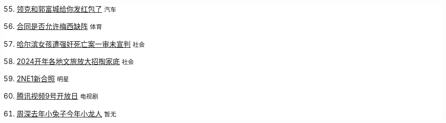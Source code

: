 55. [领克和郭富城给你发红包了](https://m.weibo.cn/search?containerid=100103type%3D1%26t%3D10%26q%3D%23%E9%A2%86%E5%85%8B%E5%92%8C%E9%83%AD%E5%AF%8C%E5%9F%8E%E7%BB%99%E4%BD%A0%E5%8F%91%E7%BA%A2%E5%8C%85%E4%BA%86%23&stream_entry_id=31&isnewpage=1&extparam=seat%3D1%26band_rank%3D4%26lcate%3D5001%26filter_type%3Drealtimehot%26cate%3D5001%26q%3D%2523%25E9%25A2%2586%25E5%2585%258B%25E5%2592%258C%25E9%2583%25AD%25E5%25AF%258C%25E5%259F%258E%25E7%25BB%2599%25E4%25BD%25A0%25E5%258F%2591%25E7%25BA%25A2%25E5%258C%2585%25E4%25BA%2586%2523%26dgr%3D0%26pos%3D3%26adid%3D222943%26topic_ad%3D1%26stream_entry_id%3D31%26is_ad_pos%3D1%26c_type%3D31%26display_time%3D1707368736%26pre_seqid%3D170736873645502673379) `汽车` 

56. [合同是否允许梅西缺阵](https://m.weibo.cn/search?containerid=100103type%3D1%26t%3D10%26q%3D%23%E5%90%88%E5%90%8C%E6%98%AF%E5%90%A6%E5%85%81%E8%AE%B8%E6%A2%85%E8%A5%BF%E7%BC%BA%E9%98%B5%23&stream_entry_id=31&isnewpage=1&extparam=seat%3D1%26band_rank%3D9%26filter_type%3Drealtimehot%26c_type%3D31%26realpos%3D9%26cate%3D5001%26lcate%3D5001%26flag%3D1%26dgr%3D0%26q%3D%2523%25E5%2590%2588%25E5%2590%258C%25E6%2598%25AF%25E5%2590%25A6%25E5%2585%2581%25E8%25AE%25B8%25E6%25A2%2585%25E8%25A5%25BF%25E7%25BC%25BA%25E9%2598%25B5%2523%26stream_entry_id%3D31%26pos%3D9%26display_time%3D1707368736%26pre_seqid%3D170736873645502673379) `体育` 

57. [哈尔滨女孩遭强奸死亡案一审未宣判](https://m.weibo.cn/search?containerid=100103type%3D1%26t%3D10%26q%3D%23%E5%93%88%E5%B0%94%E6%BB%A8%E5%A5%B3%E5%AD%A9%E9%81%AD%E5%BC%BA%E5%A5%B8%E6%AD%BB%E4%BA%A1%E6%A1%88%E4%B8%80%E5%AE%A1%E6%9C%AA%E5%AE%A3%E5%88%A4%23&stream_entry_id=31&isnewpage=1&extparam=seat%3D1%26band_rank%3D21%26filter_type%3Drealtimehot%26c_type%3D31%26realpos%3D21%26cate%3D5001%26lcate%3D5001%26flag%3D2%26dgr%3D0%26q%3D%2523%25E5%2593%2588%25E5%25B0%2594%25E6%25BB%25A8%25E5%25A5%25B3%25E5%25AD%25A9%25E9%2581%25AD%25E5%25BC%25BA%25E5%25A5%25B8%25E6%25AD%25BB%25E4%25BA%25A1%25E6%25A1%2588%25E4%25B8%2580%25E5%25AE%25A1%25E6%259C%25AA%25E5%25AE%25A3%25E5%2588%25A4%2523%26stream_entry_id%3D31%26pos%3D21%26display_time%3D1707368736%26pre_seqid%3D170736873645502673379) `社会` 

58. [2024开年各地文旅放大招掏家底](https://m.weibo.cn/search?containerid=100103type%3D1%26t%3D10%26q%3D%232024%E5%BC%80%E5%B9%B4%E5%90%84%E5%9C%B0%E6%96%87%E6%97%85%E6%94%BE%E5%A4%A7%E6%8B%9B%E6%8E%8F%E5%AE%B6%E5%BA%95%23&stream_entry_id=31&isnewpage=1&extparam=seat%3D1%26band_rank%3D30%26filter_type%3Drealtimehot%26c_type%3D31%26realpos%3D30%26cate%3D5001%26lcate%3D5001%26flag%3D32768%26dgr%3D0%26q%3D%25232024%25E5%25BC%2580%25E5%25B9%25B4%25E5%2590%2584%25E5%259C%25B0%25E6%2596%2587%25E6%2597%2585%25E6%2594%25BE%25E5%25A4%25A7%25E6%258B%259B%25E6%258E%258F%25E5%25AE%25B6%25E5%25BA%2595%2523%26stream_entry_id%3D31%26pos%3D30%26display_time%3D1707368736%26pre_seqid%3D170736873645502673379) `社会` 

59. [2NE1新合照](https://m.weibo.cn/search?containerid=100103type%3D1%26t%3D10%26q%3D%232NE1%E6%96%B0%E5%90%88%E7%85%A7%23&stream_entry_id=31&isnewpage=1&extparam=seat%3D1%26band_rank%3D33%26filter_type%3Drealtimehot%26c_type%3D31%26realpos%3D33%26cate%3D5001%26lcate%3D5001%26flag%3D1%26dgr%3D0%26q%3D%25232NE1%25E6%2596%25B0%25E5%2590%2588%25E7%2585%25A7%2523%26stream_entry_id%3D31%26pos%3D33%26display_time%3D1707368736%26pre_seqid%3D170736873645502673379) `明星` 

60. [腾讯视频9号开放日](https://m.weibo.cn/search?containerid=100103type%3D1%26t%3D10%26q%3D%23%E8%85%BE%E8%AE%AF%E8%A7%86%E9%A2%919%E5%8F%B7%E5%BC%80%E6%94%BE%E6%97%A5%23&stream_entry_id=31&isnewpage=1&extparam=seat%3D1%26band_rank%3D37%26filter_type%3Drealtimehot%26c_type%3D31%26realpos%3D37%26cate%3D5001%26lcate%3D5001%26flag%3D1%26dgr%3D0%26q%3D%2523%25E8%2585%25BE%25E8%25AE%25AF%25E8%25A7%2586%25E9%25A2%25919%25E5%258F%25B7%25E5%25BC%2580%25E6%2594%25BE%25E6%2597%25A5%2523%26stream_entry_id%3D31%26pos%3D37%26display_time%3D1707368736%26pre_seqid%3D170736873645502673379) `电视剧` 

61. [周深去年小兔子今年小龙人](https://m.weibo.cn/search?containerid=100103type%3D1%26t%3D10%26q%3D%E5%91%A8%E6%B7%B1%E5%8E%BB%E5%B9%B4%E5%B0%8F%E5%85%94%E5%AD%90%E4%BB%8A%E5%B9%B4%E5%B0%8F%E9%BE%99%E4%BA%BA&stream_entry_id=31&isnewpage=1&extparam=seat%3D1%26band_rank%3D39%26filter_type%3Drealtimehot%26c_type%3D31%26realpos%3D39%26cate%3D5001%26lcate%3D5001%26flag%3D0%26dgr%3D0%26q%3D%25E5%2591%25A8%25E6%25B7%25B1%25E5%258E%25BB%25E5%25B9%25B4%25E5%25B0%258F%25E5%2585%2594%25E5%25AD%2590%25E4%25BB%258A%25E5%25B9%25B4%25E5%25B0%258F%25E9%25BE%2599%25E4%25BA%25BA%26stream_entry_id%3D31%26pos%3D39%26display_time%3D1707368736%26pre_seqid%3D170736873645502673379) `暂无` 
